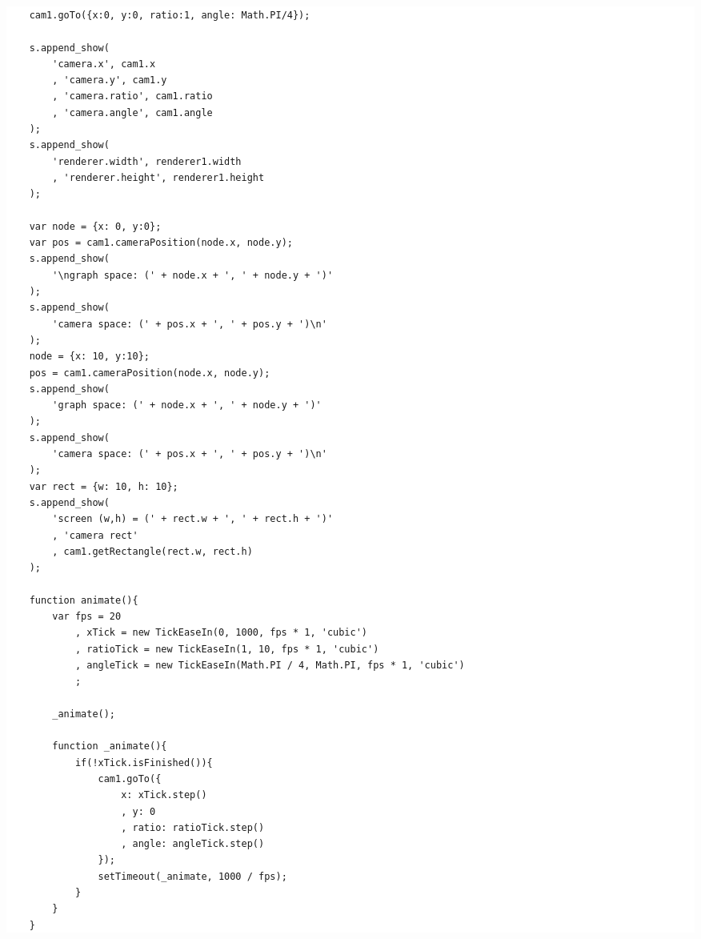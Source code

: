         cam1.goTo({x:0, y:0, ratio:1, angle: Math.PI/4});

        s.append_show(
            'camera.x', cam1.x
            , 'camera.y', cam1.y
            , 'camera.ratio', cam1.ratio
            , 'camera.angle', cam1.angle
        );
        s.append_show(
            'renderer.width', renderer1.width
            , 'renderer.height', renderer1.height
        );

        var node = {x: 0, y:0}; 
        var pos = cam1.cameraPosition(node.x, node.y);
        s.append_show(
            '\ngraph space: (' + node.x + ', ' + node.y + ')'
        );
        s.append_show(
            'camera space: (' + pos.x + ', ' + pos.y + ')\n'
        );
        node = {x: 10, y:10}; 
        pos = cam1.cameraPosition(node.x, node.y);
        s.append_show(
            'graph space: (' + node.x + ', ' + node.y + ')'
        );
        s.append_show(
            'camera space: (' + pos.x + ', ' + pos.y + ')\n'
        );
        var rect = {w: 10, h: 10};
        s.append_show(
            'screen (w,h) = (' + rect.w + ', ' + rect.h + ')'
            , 'camera rect'
            , cam1.getRectangle(rect.w, rect.h)
        );

        function animate(){
            var fps = 20
                , xTick = new TickEaseIn(0, 1000, fps * 1, 'cubic')
                , ratioTick = new TickEaseIn(1, 10, fps * 1, 'cubic')
                , angleTick = new TickEaseIn(Math.PI / 4, Math.PI, fps * 1, 'cubic')
                ;

            _animate();

            function _animate(){
                if(!xTick.isFinished()){
                    cam1.goTo({
                        x: xTick.step()
                        , y: 0
                        , ratio: ratioTick.step() 
                        , angle: angleTick.step()
                    });
                    setTimeout(_animate, 1000 / fps);
                }
            }
        }
